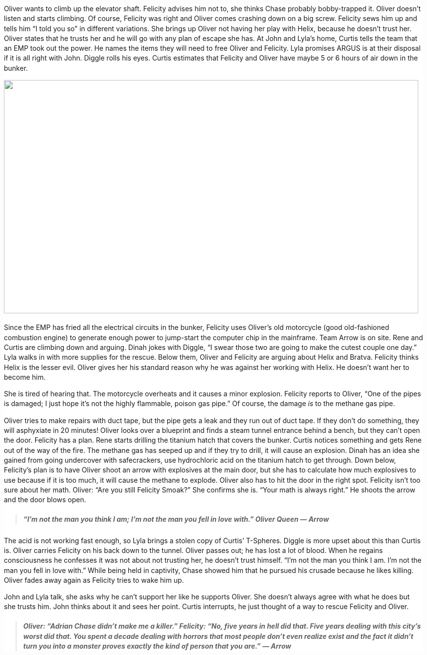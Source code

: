 <span style="font-weight: 400;">Oliver wants to climb up the elevator shaft. Felicity advises him not to, she thinks Chase probably bobby-trapped it. Oliver doesn’t listen and starts climbing. Of course, Felicity was right and Oliver comes crashing down on a big screw. Felicity sews him up and tells him “I told you so” in different variations. She brings up Oliver not having her play with Helix, because he doesn’t trust her. Oliver states that he trusts her and he will go with any plan of escape she has. At John and Lyla’s home, Curtis tells the team that an EMP took out the power. He names the items they will need to free Oliver and Felicity. Lyla promises ARGUS is at their disposal if it is all right with John. Diggle rolls his eyes. Curtis estimates that Felicity and Oliver have maybe 5 or 6 hours of air down in the bunker.</span>

<img class="size-medium wp-image-14185 aligncenter" src="http://nayahscifi.com/wp-content/uploads/2017/05/arrow_curtis_lena_ep20-850x478.png" alt="" width="850" height="478" />

<span style="font-weight: 400;">Since the EMP has fried all the electrical circuits in the bunker, Felicity uses Oliver’s old motorcycle (good old-fashioned combustion engine) to generate enough power to jump-start the computer chip in the mainframe. Team Arrow is on site. Rene and Curtis are climbing down and arguing. Dinah jokes with Diggle, “I swear those two are going to make the cutest couple one day.” Lyla walks in with more supplies for the rescue. Below them, Oliver and Felicity are arguing about Helix and Bratva. Felicity thinks Helix is the lesser evil. Oliver gives her his standard reason why he was against her working with Helix. He doesn’t want her to become him.</span>

<span style="font-weight: 400;">She is tired of hearing that. The motorcycle overheats and it causes a minor explosion. Felicity reports to Oliver, “One of the pipes is damaged; I just hope it’s not the highly flammable, poison gas pipe.” Of course, the damage </span><i><span style="font-weight: 400;">is </span></i><span style="font-weight: 400;">to the methane gas pipe.</span>

<span style="font-weight: 400;">Oliver tries to make repairs with duct tape, but the pipe gets a leak and they run out of duct tape. If they don’t do something, they will asphyxiate in 20 minutes! Oliver looks over a blueprint and finds a steam tunnel entrance behind a bench, but they can’t open the door. Felicity has a plan. Rene starts drilling the titanium hatch that covers the bunker. Curtis notices something and gets Rene out of the way of the fire. The methane gas has seeped up and if they try to drill, it will cause an explosion. Dinah has an idea she gained from going undercover with safecrackers, use hydrochloric acid on the titanium hatch to get through. Down below, Felicity’s plan is to have Oliver shoot an arrow with explosives at the main door, but she has to calculate how much explosives to use because if it is too much, it will cause the methane to explode. Oliver also has to hit the door in the right spot. Felicity isn’t too sure about her math. Oliver: “Are you still Felicity Smoak?”</span> <span style="font-weight: 400;">She confirms she is. “Your math is always right.” He shoots the arrow and the door blows open.</span>
<blockquote>
<h5><strong>“I’m not the man you think I am; I’m not the man you fell in love with.” Oliver Queen — <em>Arrow</em></strong></h5>
</blockquote>
<span style="font-weight: 400;">The acid is not working fast enough, so Lyla brings a stolen copy of Curtis’ T-Spheres. Diggle is more upset about this than Curtis is. Oliver carries Felicity on his back down to the tunnel. Oliver passes out; he has lost a lot of blood. When he regains consciousness he confesses it was not about not trusting her, he doesn’t trust himself. “I’m not the man you think I am. I’m not the man you fell in love with.” While being held in captivity, Chase showed him that he pursued his crusade because he likes killing. Oliver fades away again as Felicity tries to wake him up.</span>

<span style="font-weight: 400;">John and Lyla talk, she asks why he can’t support her like he supports Oliver. She doesn’t always agree with what he does but she trusts him. John thinks about it and sees her point. Curtis interrupts, he just thought of a way to rescue Felicity and Oliver.</span>
<blockquote>
<h5><strong>Oliver: “Adrian Chase didn’t make me a killer.” Felicity: “No, five years in hell did that. Five years dealing with this city’s worst did that. You spent a decade dealing with horrors that most people don’t even realize exist and the fact it didn’t turn you into a monster proves exactly the kind of person that you are.” — <em>Arrow</em></strong></h5>
</blockquote>